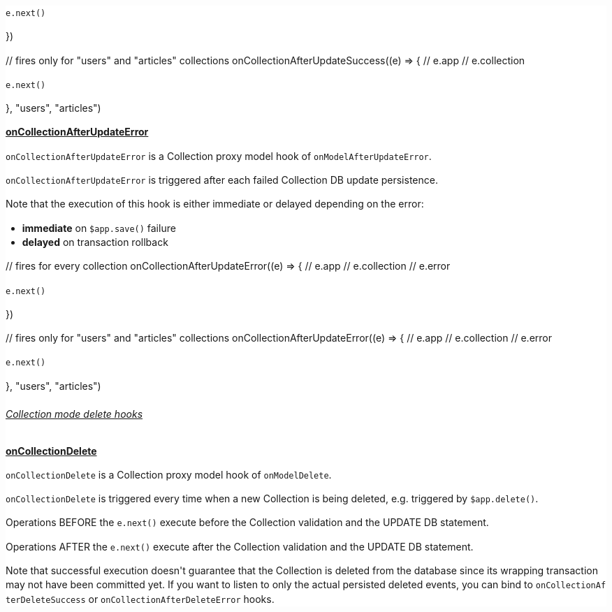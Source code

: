     e.next()
})

// fires only for "users" and "articles" collections
onCollectionAfterUpdateSuccess((e) => {
    // e.app
    // e.collection

    e.next()
}, "users", "articles")

**[onCollectionAfterUpdateError](#oncollectionafterupdateerror)**

`onCollectionAfterUpdateError` is a Collection proxy model hook of `onModelAfterUpdateError`.

`onCollectionAfterUpdateError` is triggered after each failed Collection DB update persistence.

Note that the execution of this hook is either immediate or delayed depending on the error:  

*   **immediate** on `$app.save()` failure
*   **delayed** on transaction rollback

// fires for every collection
onCollectionAfterUpdateError((e) => {
    // e.app
    // e.collection
    // e.error

    e.next()
})

// fires only for "users" and "articles" collections
onCollectionAfterUpdateError((e) => {
    // e.app
    // e.collection
    // e.error

    e.next()
}, "users", "articles")

###### [Collection mode delete hooks](#collection-mode-delete-hooks)

**[onCollectionDelete](#oncollectiondelete)**

`onCollectionDelete` is a Collection proxy model hook of `onModelDelete`.

`onCollectionDelete` is triggered every time when a new Collection is being deleted, e.g. triggered by `$app.delete()`.

Operations BEFORE the `e.next()` execute before the Collection validation and the UPDATE DB statement.

Operations AFTER the `e.next()` execute after the Collection validation and the UPDATE DB statement.

Note that successful execution doesn't guarantee that the Collection is deleted from the database since its wrapping transaction may not have been committed yet. If you want to listen to only the actual persisted deleted events, you can bind to `onCollectionAfterDeleteSuccess` or `onCollectionAfterDeleteError` hooks.
